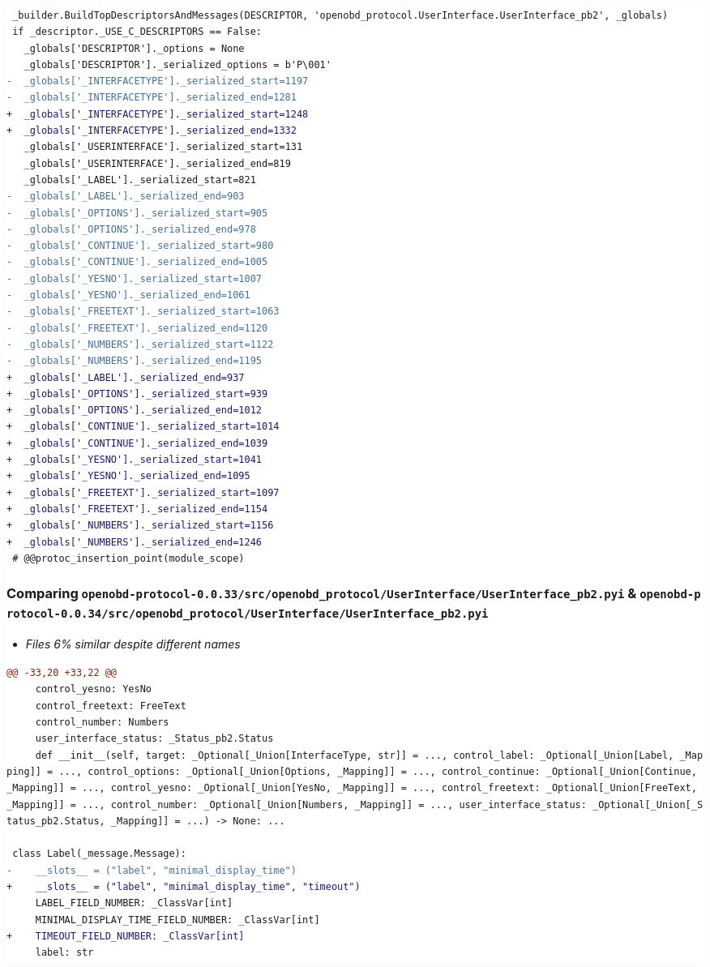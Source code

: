 ```diff
 _builder.BuildTopDescriptorsAndMessages(DESCRIPTOR, 'openobd_protocol.UserInterface.UserInterface_pb2', _globals)
 if _descriptor._USE_C_DESCRIPTORS == False:
   _globals['DESCRIPTOR']._options = None
   _globals['DESCRIPTOR']._serialized_options = b'P\001'
-  _globals['_INTERFACETYPE']._serialized_start=1197
-  _globals['_INTERFACETYPE']._serialized_end=1281
+  _globals['_INTERFACETYPE']._serialized_start=1248
+  _globals['_INTERFACETYPE']._serialized_end=1332
   _globals['_USERINTERFACE']._serialized_start=131
   _globals['_USERINTERFACE']._serialized_end=819
   _globals['_LABEL']._serialized_start=821
-  _globals['_LABEL']._serialized_end=903
-  _globals['_OPTIONS']._serialized_start=905
-  _globals['_OPTIONS']._serialized_end=978
-  _globals['_CONTINUE']._serialized_start=980
-  _globals['_CONTINUE']._serialized_end=1005
-  _globals['_YESNO']._serialized_start=1007
-  _globals['_YESNO']._serialized_end=1061
-  _globals['_FREETEXT']._serialized_start=1063
-  _globals['_FREETEXT']._serialized_end=1120
-  _globals['_NUMBERS']._serialized_start=1122
-  _globals['_NUMBERS']._serialized_end=1195
+  _globals['_LABEL']._serialized_end=937
+  _globals['_OPTIONS']._serialized_start=939
+  _globals['_OPTIONS']._serialized_end=1012
+  _globals['_CONTINUE']._serialized_start=1014
+  _globals['_CONTINUE']._serialized_end=1039
+  _globals['_YESNO']._serialized_start=1041
+  _globals['_YESNO']._serialized_end=1095
+  _globals['_FREETEXT']._serialized_start=1097
+  _globals['_FREETEXT']._serialized_end=1154
+  _globals['_NUMBERS']._serialized_start=1156
+  _globals['_NUMBERS']._serialized_end=1246
 # @@protoc_insertion_point(module_scope)
```

### Comparing `openobd-protocol-0.0.33/src/openobd_protocol/UserInterface/UserInterface_pb2.pyi` & `openobd-protocol-0.0.34/src/openobd_protocol/UserInterface/UserInterface_pb2.pyi`

 * *Files 6% similar despite different names*

```diff
@@ -33,20 +33,22 @@
     control_yesno: YesNo
     control_freetext: FreeText
     control_number: Numbers
     user_interface_status: _Status_pb2.Status
     def __init__(self, target: _Optional[_Union[InterfaceType, str]] = ..., control_label: _Optional[_Union[Label, _Mapping]] = ..., control_options: _Optional[_Union[Options, _Mapping]] = ..., control_continue: _Optional[_Union[Continue, _Mapping]] = ..., control_yesno: _Optional[_Union[YesNo, _Mapping]] = ..., control_freetext: _Optional[_Union[FreeText, _Mapping]] = ..., control_number: _Optional[_Union[Numbers, _Mapping]] = ..., user_interface_status: _Optional[_Union[_Status_pb2.Status, _Mapping]] = ...) -> None: ...
 
 class Label(_message.Message):
-    __slots__ = ("label", "minimal_display_time")
+    __slots__ = ("label", "minimal_display_time", "timeout")
     LABEL_FIELD_NUMBER: _ClassVar[int]
     MINIMAL_DISPLAY_TIME_FIELD_NUMBER: _ClassVar[int]
+    TIMEOUT_FIELD_NUMBER: _ClassVar[int]
     label: str
```